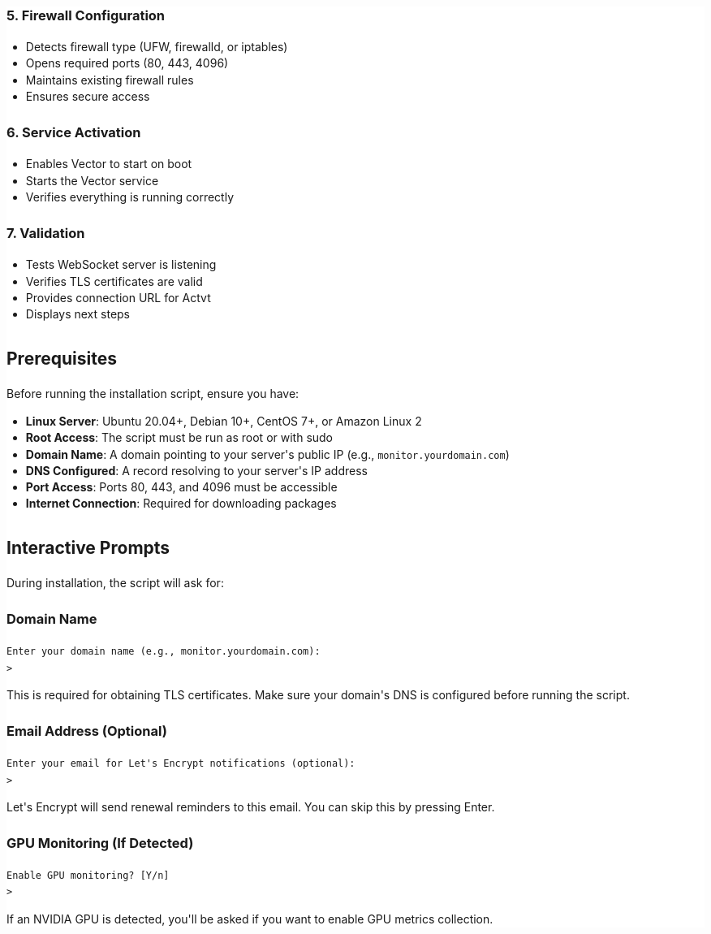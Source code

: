 ### 5. Firewall Configuration
- Detects firewall type (UFW, firewalld, or iptables)
- Opens required ports (80, 443, 4096)
- Maintains existing firewall rules
- Ensures secure access

### 6. Service Activation
- Enables Vector to start on boot
- Starts the Vector service
- Verifies everything is running correctly

### 7. Validation
- Tests WebSocket server is listening
- Verifies TLS certificates are valid
- Provides connection URL for Actvt
- Displays next steps

## Prerequisites

Before running the installation script, ensure you have:

- **Linux Server**: Ubuntu 20.04+, Debian 10+, CentOS 7+, or Amazon Linux 2
- **Root Access**: The script must be run as root or with sudo
- **Domain Name**: A domain pointing to your server's public IP (e.g., `monitor.yourdomain.com`)
- **DNS Configured**: A record resolving to your server's IP address
- **Port Access**: Ports 80, 443, and 4096 must be accessible
- **Internet Connection**: Required for downloading packages

## Interactive Prompts

During installation, the script will ask for:

### Domain Name
```
Enter your domain name (e.g., monitor.yourdomain.com):
>
```
This is required for obtaining TLS certificates. Make sure your domain's DNS is configured before running the script.

### Email Address (Optional)
```
Enter your email for Let's Encrypt notifications (optional):
>
```
Let's Encrypt will send renewal reminders to this email. You can skip this by pressing Enter.

### GPU Monitoring (If Detected)
```
Enable GPU monitoring? [Y/n]
>
```
If an NVIDIA GPU is detected, you'll be asked if you want to enable GPU metrics collection.
